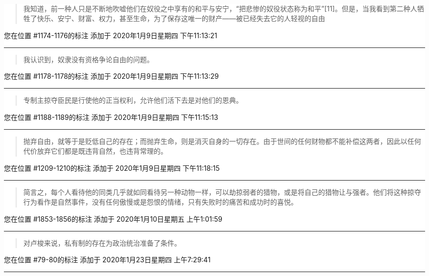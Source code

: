 > 我知道，前一种人只是不断地吹嘘他们在奴役之中享有的和平与安宁，“把悲惨的奴役状态称为和平”[11]。但是，当我看到第二种人牺牲了快乐、安宁、财富、权力，甚至生命，为了保存这唯一的财产——被已经失去它的人轻视的自由

您在位置 #1174-1176的标注 添加于 2020年1月9日星期四 下午11:13:21

---

> 我认识到，奴隶没有资格争论自由的问题。

您在位置 #1178-1178的标注 添加于 2020年1月9日星期四 下午11:13:29

---

> 专制主掠夺臣民是行使他的正当权利，允许他们活下去是对他们的恩典。

您在位置 #1188-1189的标注 添加于 2020年1月9日星期四 下午11:15:13

---

> 抛弃自由，就等于是贬低自己的存在；而抛弃生命，则是消灭自身的一切存在。由于世间的任何财物都不能补偿这两者，因此以任何代价放弃它们都是既违背自然，也违背常理的。

您在位置 #1209-1210的标注 添加于 2020年1月9日星期四 下午11:18:15

---

> 简言之，每个人看待他的同类几乎就如同看待另一种动物一样，可以劫掠弱者的猎物，或是将自己的猎物让与强者。他们将这种掠夺行为看作是自然事件，没有任何傲慢或是怨恨的情绪，只有失败时的痛苦和成功时的喜悦。

您在位置 #1853-1856的标注 添加于 2020年1月10日星期五 上午1:01:59

---

> 对卢梭来说，私有制的存在为政治统治准备了条件。

您在位置 #79-80的标注 添加于 2020年1月23日星期四 上午7:29:41

---

